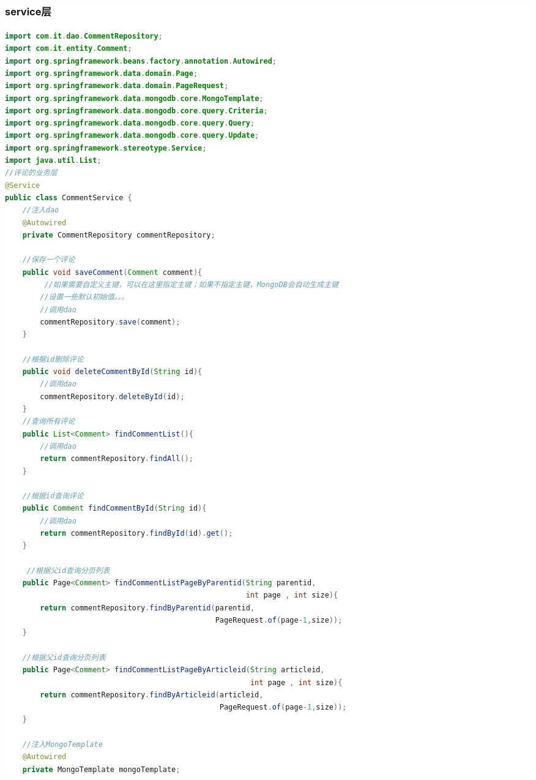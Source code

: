 ### service层

```java
import com.it.dao.CommentRepository;
import com.it.entity.Comment;
import org.springframework.beans.factory.annotation.Autowired;
import org.springframework.data.domain.Page;
import org.springframework.data.domain.PageRequest;
import org.springframework.data.mongodb.core.MongoTemplate;
import org.springframework.data.mongodb.core.query.Criteria;
import org.springframework.data.mongodb.core.query.Query;
import org.springframework.data.mongodb.core.query.Update;
import org.springframework.stereotype.Service;
import java.util.List;
//评论的业务层
@Service
public class CommentService {
    //注入dao
    @Autowired
    private CommentRepository commentRepository;

    //保存一个评论
    public void saveComment(Comment comment){
         //如果需要自定义主键，可以在这里指定主键；如果不指定主键，MongoDB会自动生成主键
        //设置一些默认初始值。。。
        //调用dao
        commentRepository.save(comment);
    }

    //根据id删除评论
    public void deleteCommentById(String id){
        //调用dao
        commentRepository.deleteById(id);
    }
    //查询所有评论
    public List<Comment> findCommentList(){
        //调用dao
        return commentRepository.findAll();
    }

    //根据id查询评论
    public Comment findCommentById(String id){
        //调用dao
        return commentRepository.findById(id).get();
    }

     //根据父id查询分页列表
    public Page<Comment> findCommentListPageByParentid(String parentid, 
                                                       int page , int size){
        return commentRepository.findByParentid(parentid, 
                                                PageRequest.of(page-1,size));
    }

    //根据父id查询分页列表
    public Page<Comment> findCommentListPageByArticleid(String articleid, 
                                                        int page , int size){
        return commentRepository.findByArticleid(articleid, 
                                                 PageRequest.of(page-1,size));
    }

    //注入MongoTemplate
    @Autowired
    private MongoTemplate mongoTemplate;
```